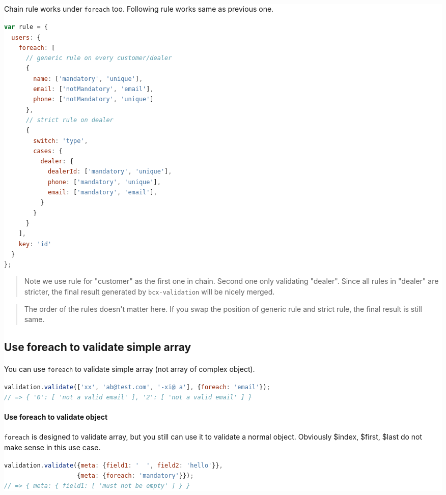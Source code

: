 Chain rule works under `foreach` too. Following rule works same as previous one.

```js
var rule = {
  users: {
    foreach: [
      // generic rule on every customer/dealer
      {
        name: ['mandatory', 'unique'],
        email: ['notMandatory', 'email'],
        phone: ['notMandatory', 'unique']
      },
      // strict rule on dealer
      {
        switch: 'type',
        cases: {
          dealer: {
            dealerId: ['mandatory', 'unique'],
            phone: ['mandatory', 'unique'],
            email: ['mandatory', 'email'],
          }
        }
      }
    ],
    key: 'id'
  }
};
```

> Note we use rule for "customer" as the first one in chain. Second one only validating "dealer". Since all rules in "dealer" are stricter, the final result generated by `bcx-validation` will be nicely merged.

> The order of the rules doesn't matter here. If you swap the position of generic rule and strict rule, the final result is still same.

## Use foreach to validate simple array

You can use `foreach` to validate simple array (not array of complex object).

```js
validation.validate(['xx', 'ab@test.com', '-xi@ a'], {foreach: 'email'});
// => { '0': [ 'not a valid email' ], '2': [ 'not a valid email' ] }
```
#### Use foreach to validate object

`foreach` is designed to validate array, but you still can use it to validate a normal object. Obviously $index, $first, $last do not make sense in this use case.

```js
validation.validate({meta: {field1: '  ', field2: 'hello'}},
                    {meta: {foreach: 'mandatory'}});
// => { meta: { field1: [ 'must not be empty' ] } }
```
